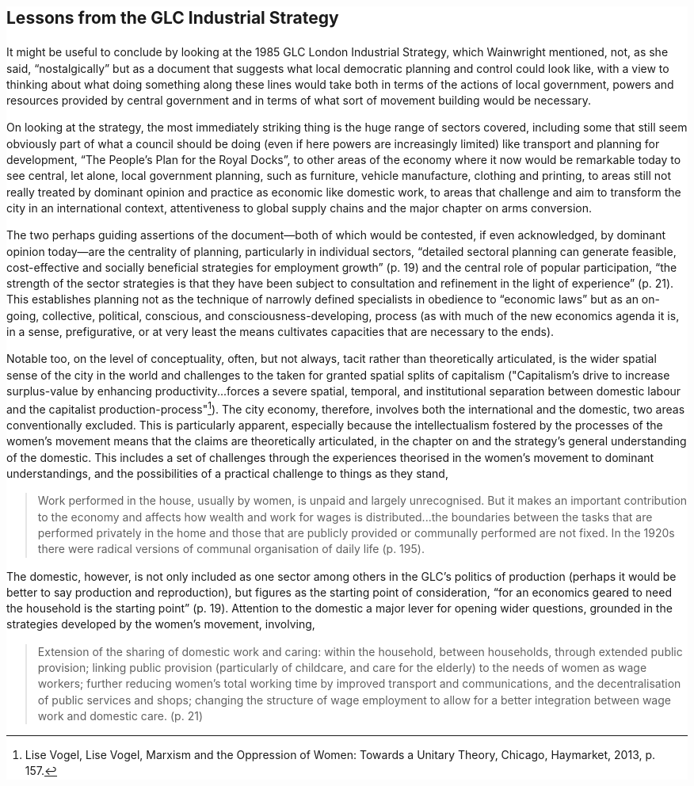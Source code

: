 ## Lessons from the GLC Industrial Strategy

It might be useful to conclude by looking at the 1985 GLC London Industrial Strategy, which Wainwright mentioned, not, as she said, “nostalgically” but as a document that suggests what local democratic planning and control could look like, with a view to thinking about what doing something along these lines would take both in terms of the actions of local government, powers and resources provided by central government and in terms of what sort of movement building would be necessary.

On looking at the strategy, the most immediately striking thing is the huge range of sectors covered, including some that still seem obviously part of what a council should be doing (even if here powers are increasingly limited) like transport and planning for development, “The People’s Plan for the Royal Docks”, to other areas of the economy where it now would be remarkable today to see central, let alone, local government planning, such as furniture, vehicle manufacture, clothing and printing, to areas still not really treated by dominant opinion and practice as economic like domestic work, to areas that challenge and aim to transform the city in an international context, attentiveness to global supply chains and the major chapter on arms conversion. 

The two perhaps guiding assertions of the document—both of which would be contested, if even acknowledged, by dominant opinion today—are the centrality of planning, particularly in individual sectors,  “detailed sectoral planning can generate feasible, cost-effective and socially beneficial strategies for employment growth” (p. 19) and the central role of popular participation, “the strength of the sector strategies is that they have been subject to consultation and refinement in the light of experience” (p. 21). This establishes planning not as the technique of narrowly defined specialists in obedience to “economic laws” but as an on-going, collective, political, conscious, and consciousness-developing, process (as with much of the new economics agenda it is, in a sense, prefigurative, or at very least the means cultivates capacities that are necessary to the ends).

Notable too, on the level of conceptuality, often, but not always, tacit rather than theoretically articulated, is the wider spatial sense of the city in the world and challenges to the taken for granted spatial splits of capitalism ("Capitalism’s drive to increase surplus-value by enhancing productivity...forces a severe spatial, temporal, and institutional separation between domestic labour and the capitalist production-process"[^3]). The city economy, therefore, involves both the international and the domestic, two areas conventionally excluded. This is particularly apparent, especially because the intellectualism fostered by the processes of the women’s movement means that the claims are theoretically articulated, in the chapter on and the strategy’s general understanding of the domestic. This includes a set of challenges through the experiences theorised in the women’s movement to dominant understandings, and the possibilities of a practical challenge to things as they stand, 

> Work performed in the house, usually by women, is unpaid and largely unrecognised. But it makes an important contribution to the economy and affects how wealth and work for wages is distributed...the boundaries between the tasks that are performed privately in the home and those that are publicly provided or communally performed are not fixed. In the 1920s there were radical versions of communal organisation of daily life (p. 195). 

The domestic, however, is not only included as one sector among others in the GLC’s politics of production (perhaps it would be better to say production and reproduction), but figures as the starting point of consideration, “for an economics geared to need the household is the starting point” (p. 19). Attention to the domestic a major lever for opening wider questions, grounded in the strategies developed by the women’s movement, involving, 

> Extension of the sharing of domestic work and caring: within the household, between households, through extended public provision; linking public provision (particularly of childcare, and care for the elderly) to the needs of women as wage workers; further reducing women’s total working time by improved transport and communications, and the decentralisation of public services and shops; changing the structure of wage employment to allow for a better integration between wage work and domestic care. (p. 21) 


[^1]: The London Industrial Strategy, (London, Greater London Council, 1985). All page references are in parentheses in the text
[^2]: Neil Smith, The New Urban Frontier: Gentrification and the Revanchist City, (London: Routledge, 1996), p. 161.
[^3]: Lise Vogel, Lise Vogel, Marxism and the Oppression of Women: Towards a Unitary Theory, Chicago, Haymarket, 2013, p. 157.